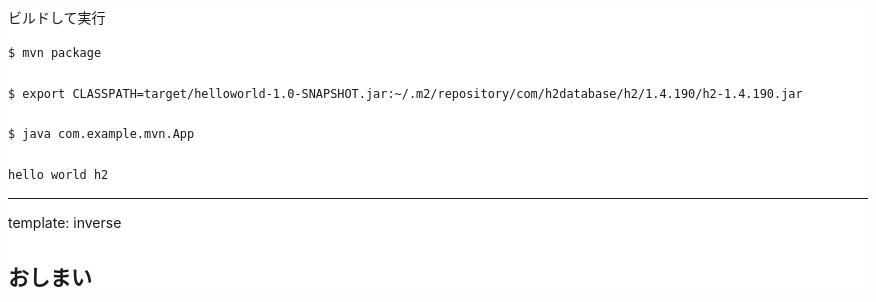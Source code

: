 ビルドして実行

```
$ mvn package

$ export CLASSPATH=target/helloworld-1.0-SNAPSHOT.jar:~/.m2/repository/com/h2database/h2/1.4.190/h2-1.4.190.jar

$ java com.example.mvn.App

hello world h2
```

---
template: inverse

## おしまい
